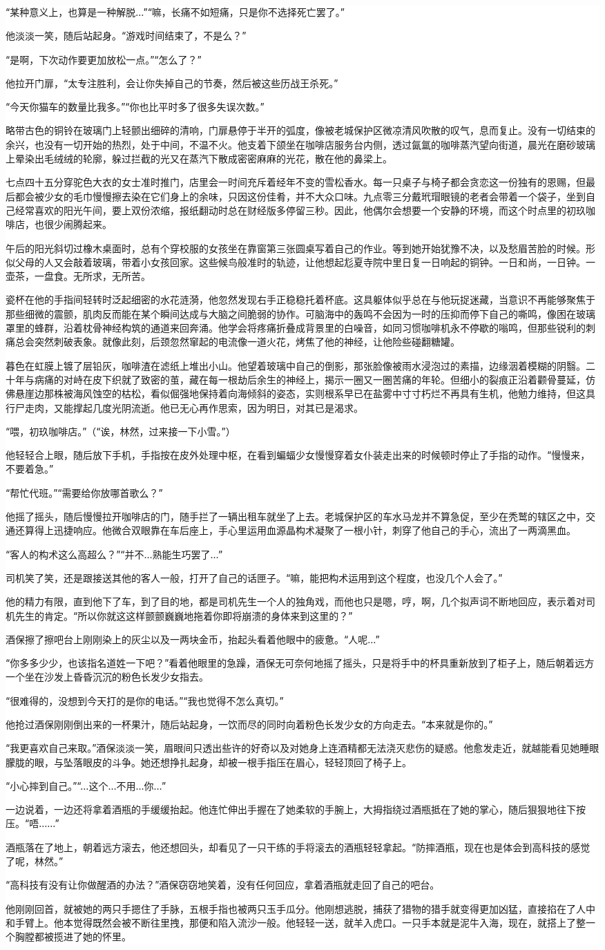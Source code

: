 “某种意义上，也算是一种解脱…”“嘛，长痛不如短痛，只是你不选择死亡罢了。”

他淡淡一笑，随后站起身。“游戏时间结束了，不是么？”

“是啊，下次动作要更加放松一点。”“怎么了？”

他拉开门扉，“太专注胜利，会让你失掉自己的节奏，然后被这些历战王杀死。”

“今天你猫车的数量比我多。”“你也比平时多了很多失误次数。”

略带古色的铜铃在玻璃门上轻颤出细碎的清响，门扉悬停于半开的弧度，像被老城保护区微凉清风吹散的叹气，息而复止。没有一切结束的余兴，也没有一切开始的热烈，处于中间，不温不火。他支着下颌坐在咖啡店服务台内侧，透过氤氲的咖啡蒸汽望向街道，晨光在磨砂玻璃上晕染出毛绒绒的轮廓，躲过拦截的光又在蒸汽下散成密密麻麻的光花，散在他的鼻梁上。

七点四十五分穿驼色大衣的女士准时推门，店里会一时间充斥着经年不变的雪松香水。每一只桌子与椅子都会贪恋这一份独有的恩赐，但最后都会被少女的毛巾慢慢擦去染在它们身上的余味，只因这份佳肴，并不大众口味。九点零三分戴玳瑁眼镜的老者会带着一个袋子，坐到自己经常喜欢的阳光午间，要上双份浓缩，报纸翻动时总在财经版多停留三秒。因此，他偶尔会想要一个安静的环境，而这个时点里的初玖咖啡店，也很少闹腾起来。

午后的阳光斜切过橡木桌面时，总有个穿校服的女孩坐在靠窗第三张圆桌写着自己的作业。等到她开始犹豫不决，以及愁眉苦脸的时候。形似父母的人又会敲着玻璃，带着小女孩回家。这些候鸟般准时的轨迹，让他想起尨夏寺院中里日复一日响起的铜钟。一日和尚，一日钟。一壶茶，一盘食。无所求，无所苦。

瓷杯在他的手指间轻转时泛起细密的水花涟漪，他忽然发现右手正稳稳托着杯底。这具躯体似乎总在与他玩捉迷藏，当意识不再能够聚焦于那些细微的震颤，肌肉反而能在某个瞬间达成与大脑之间脆弱的协作。可脑海中的轰鸣不会因为一时的压抑而停下自己的嘶鸣，像困在玻璃罩里的蜂群，沿着枕骨神经构筑的通道来回奔涌。他学会将疼痛折叠成背景里的白噪音，如同习惯咖啡机永不停歇的嗡鸣，但那些锐利的刺痛总会突然刺破表象。就像此刻，后颈忽然窜起的电流像一道火花，烤焦了他的神经，让他险些碰翻糖罐。

暮色在虹膜上镀了层铅灰，咖啡渣在滤纸上堆出小山。他望着玻璃中自己的倒影，那张脸像被雨水浸泡过的素描，边缘洇着模糊的阴翳。二十年与病痛的对峙在皮下织就了致密的茧，藏在每一根劫后余生的神经上，揭示一圈又一圈苦痛的年轮。但细小的裂痕正沿着颧骨蔓延，仿佛悬崖边那株被海风蚀空的枯松，看似倔强地保持着向海倾斜的姿态，实则根系早已在盐雾中寸寸朽烂不再具有生机，他勉力维持，但这具行尸走肉，又能撑起几度光阴流逝。他已无心再作思索，因为明日，对其已是渴求。

“喂，初玖咖啡店。”（“诶，林然，过来接一下小雪。”）

他轻轻合上眼，随后放下手机，手指按在皮外处理中枢，在看到蝙蝠少女慢慢穿着女仆装走出来的时候顿时停止了手指的动作。“慢慢来，不要着急。”

“帮忙代班。”“需要给你放哪首歌么？”

他摇了摇头，随后慢慢拉开咖啡店的门，随手拦了一辆出租车就坐了上去。老城保护区的车水马龙并不算急促，至少在秃鹫的辖区之中，交通还算得上迅捷响应。他微合双眼靠在车后座上，手心里运用血源晶构术凝聚了一根小针，刺穿了他自己的手心，流出了一两滴黑血。

“客人的构术这么高超么？”“并不…熟能生巧罢了…”

司机笑了笑，还是跟接送其他的客人一般，打开了自己的话匣子。“嘛，能把构术运用到这个程度，也没几个人会了。”

他的精力有限，直到他下了车，到了目的地，都是司机先生一个人的独角戏，而他也只是嗯，哼，啊，几个拟声词不断地回应，表示着对司机先生的肯定。“所以你就这这样颤颤巍巍地拖着你即将崩溃的身体来到这里的？”

酒保擦了擦吧台上刚刚染上的灰尘以及一两块金币，抬起头看着他眼中的疲惫。“人呢…”

“你多多少少，也该指名道姓一下吧？”看着他眼里的急躁，酒保无可奈何地摇了摇头，只是将手中的杯具重新放到了柜子上，随后朝着远方一个坐在沙发上昏昏沉沉的粉色长发少女指去。

“很难得的，没想到今天打的是你的电话。”“我也觉得不怎么真切。”

他抢过酒保刚刚倒出来的一杯果汁，随后站起身，一饮而尽的同时向着粉色长发少女的方向走去。“本来就是你的。”

“我更喜欢自己来取。”酒保淡淡一笑，眉眼间只透出些许的好奇以及对她身上连酒精都无法浇灭悲伤的疑惑。他愈发走近，就越能看见她睡眼朦胧的眼，与坠落眼皮的斗争。她还想挣扎起身，却被一根手指压在眉心，轻轻顶回了椅子上。

“小心摔到自己。”“…这个…不用…你…”

一边说着，一边还将拿着酒瓶的手缓缓抬起。他连忙伸出手握在了她柔软的手腕上，大拇指绕过酒瓶抵在了她的掌心，随后狠狠地往下按压。“唔……”

酒瓶落在了地上，朝着远方滚去，他还想回头，却看见了一只干练的手将滚去的酒瓶轻轻拿起。“防摔酒瓶，现在也是体会到高科技的感觉了呢，林然。”

“高科技有没有让你做醒酒的办法？”酒保窃窃地笑着，没有任何回应，拿着酒瓶就走回了自己的吧台。

他刚刚回首，就被她的两只手摁住了手脉，五根手指也被两只玉手瓜分。他刚想逃脱，捕获了猎物的猎手就变得更加凶猛，直接掐在了人中和手臂上。他本觉得既然会被不断往里拽，那便和陷入流沙一般。他轻轻一送，就羊入虎口。一只手本就是泥牛入海，现在，就搭上了整一个胸膛都被揽进了她的怀里。
